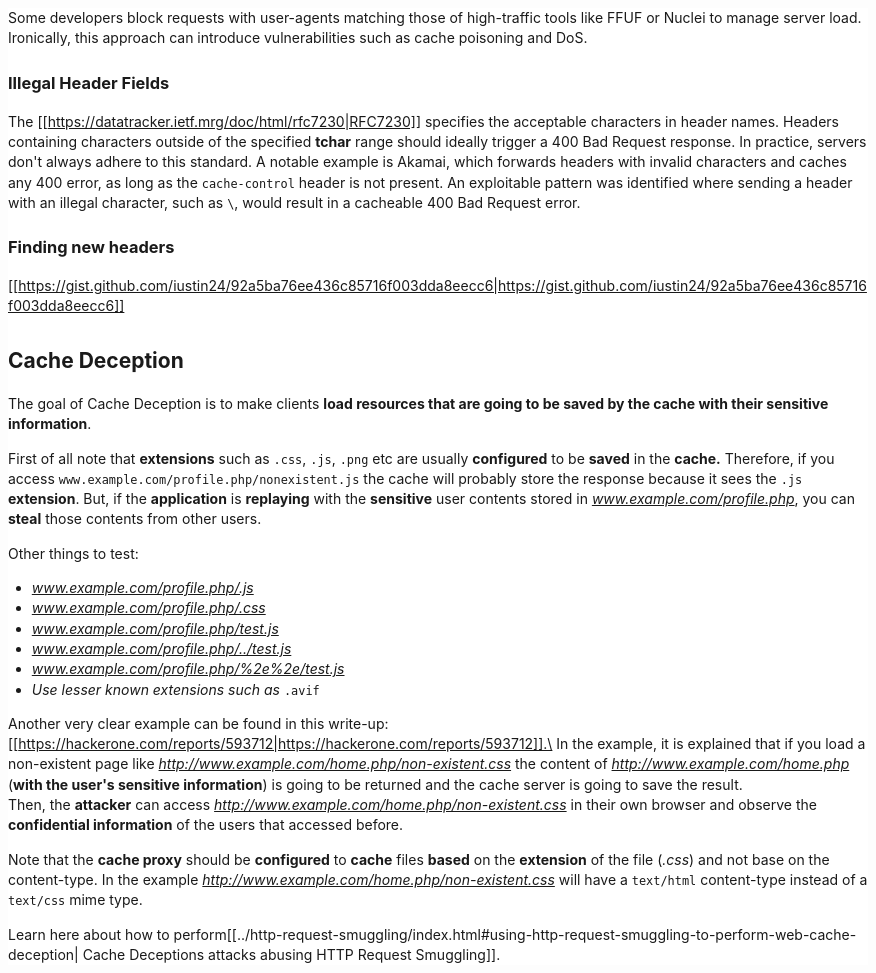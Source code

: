 Some developers block requests with user-agents matching those of high-traffic tools like FFUF or Nuclei to manage server load. Ironically, this approach can introduce vulnerabilities such as cache poisoning and DoS.

### Illegal Header Fields

The [[https://datatracker.ietf.mrg/doc/html/rfc7230|RFC7230]] specifies the acceptable characters in header names. Headers containing characters outside of the specified **tchar** range should ideally trigger a 400 Bad Request response. In practice, servers don't always adhere to this standard. A notable example is Akamai, which forwards headers with invalid characters and caches any 400 error, as long as the `cache-control` header is not present. An exploitable pattern was identified where sending a header with an illegal character, such as `\`, would result in a cacheable 400 Bad Request error.

### Finding new headers

[[https://gist.github.com/iustin24/92a5ba76ee436c85716f003dda8eecc6|https://gist.github.com/iustin24/92a5ba76ee436c85716f003dda8eecc6]]

## Cache Deception

The goal of Cache Deception is to make clients **load resources that are going to be saved by the cache with their sensitive information**.

First of all note that **extensions** such as `.css`, `.js`, `.png` etc are usually **configured** to be **saved** in the **cache.** Therefore, if you access `www.example.com/profile.php/nonexistent.js` the cache will probably store the response because it sees the `.js` **extension**. But, if the **application** is **replaying** with the **sensitive** user contents stored in _www.example.com/profile.php_, you can **steal** those contents from other users.

Other things to test:

- _www.example.com/profile.php/.js_
- _www.example.com/profile.php/.css_
- _www.example.com/profile.php/test.js_
- _www.example.com/profile.php/../test.js_
- _www.example.com/profile.php/%2e%2e/test.js_
- _Use lesser known extensions such as_ `.avif`

Another very clear example can be found in this write-up: [[https://hackerone.com/reports/593712|https://hackerone.com/reports/593712]].\
In the example, it is explained that if you load a non-existent page like _http://www.example.com/home.php/non-existent.css_ the content of _http://www.example.com/home.php_ (**with the user's sensitive information**) is going to be returned and the cache server is going to save the result.\
Then, the **attacker** can access _http://www.example.com/home.php/non-existent.css_ in their own browser and observe the **confidential information** of the users that accessed before.

Note that the **cache proxy** should be **configured** to **cache** files **based** on the **extension** of the file (_.css_) and not base on the content-type. In the example _http://www.example.com/home.php/non-existent.css_ will have a `text/html` content-type instead of a `text/css` mime type.

Learn here about how to perform[[../http-request-smuggling/index.html#using-http-request-smuggling-to-perform-web-cache-deception| Cache Deceptions attacks abusing HTTP Request Smuggling]].
